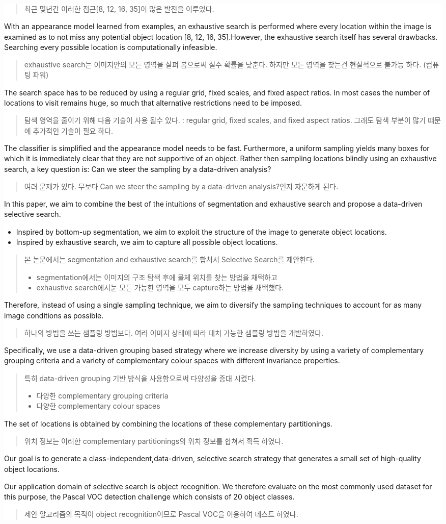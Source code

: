 > 최근 몇년간 이러한 접근[8, 12, 16, 35]이 많은 발전을 이루었다. 

With an appearance model learned from examples, an exhaustive search is performed where every location within the image is examined as to not miss any potential object location [8, 12, 16, 35].However, the exhaustive search itself has several drawbacks. Searching every possible location is computationally infeasible.

> exhaustive search는 이미지안의 모든 영역을 살펴 봄으로써 실수 확률을 낮춘다. 하지만 모든 영역을 찾는건 현실적으로 불가능 하다. (컴퓨팅 파워) 

The search space has to be reduced by using a regular grid, fixed scales, and fixed aspect ratios. In most cases the number of locations to visit remains huge, so much that alternative restrictions need to be imposed. 

> 탐색 영역을 줄이기 위해 다음 기술이 사용 될수 있다. : regular grid, fixed scales, and fixed aspect ratios. 그래도 탐색 부분이 많기 떄문에 추가적인 기술이 필요 하다. 

The classifier is simplified and the appearance model needs to be fast. Furthermore, a uniform sampling yields many boxes for which it is immediately clear that they are not supportive of an object. Rather then sampling locations blindly using an exhaustive search, a key question is: Can we steer the sampling by a data-driven analysis?

> 여러 문제가 있다. 무보다 Can we steer the sampling by a data-driven analysis?인지 자문하게 된다. 

In this paper, we aim to combine the best of the intuitions of segmentation and exhaustive search and propose a data-driven selective search. 
- Inspired by bottom-up segmentation, we aim to exploit the structure of the image to generate object locations. 
- Inspired by exhaustive search, we aim to capture all possible object locations.

> 본 논문에서는 segmentation and exhaustive search를 합쳐서 Selective Search를 제안한다. 
> - segmentation에서는 이미지의 구조 탐색 후에 물체 위치를 찾는 방법을 채택하고 
> - exhaustive search에서눈 모든 가능한 영역을 모두 capture하는 방법을 채택했다. 

Therefore, instead of using a single sampling technique, we aim to diversify the sampling techniques to account for as many image conditions as possible. 

> 하나의 방법을 쓰는 샘플링 방법보다. 여러 이미지 상태에 따라 대처 가능한 샘플링 방법을 개발하였다. 

Specifically, we use a data-driven grouping based strategy where we increase diversity by using a variety of complementary grouping criteria and a variety of complementary colour spaces with different invariance properties. 

> 특히 data-driven grouping 기반 방식을 사용함으로써 다양성을 증대 시켰다. 
> - 다양한 complementary grouping criteria
> - 다양한 complementary colour spaces

The set of locations is obtained by combining the locations of these complementary partitionings. 

> 위치 정보는 이러한 complementary partitionings의 위치 정보를 합쳐서 획득 하였다. 

Our goal is to generate a class-independent,data-driven, selective search strategy that generates a small set of high-quality object locations.

Our application domain of selective search is object recognition. We therefore evaluate on the most commonly used dataset for this purpose, the Pascal VOC detection challenge which consists of 20 object classes. 

> 제안 알고리즘의 목적이 object recognition이므로 Pascal VOC을 이용하여 테스트 하였다. 
